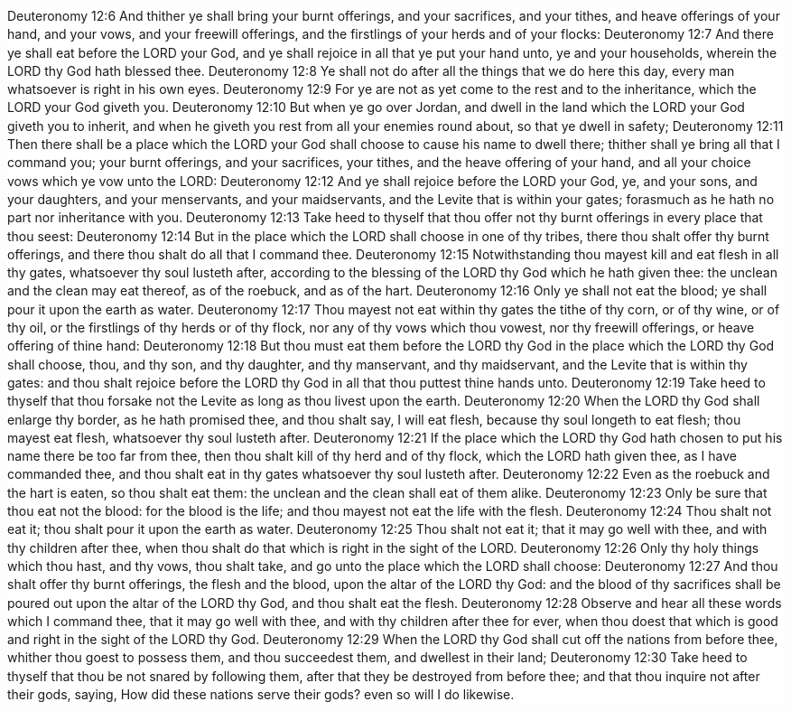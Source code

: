 Deuteronomy 12:6	And thither ye shall bring your burnt offerings, and your sacrifices, and your tithes, and heave offerings of your hand, and your vows, and your freewill offerings, and the firstlings of your herds and of your flocks:
Deuteronomy 12:7	And there ye shall eat before the LORD your God, and ye shall rejoice in all that ye put your hand unto, ye and your households, wherein the LORD thy God hath blessed thee.
Deuteronomy 12:8	Ye shall not do after all the things that we do here this day, every man whatsoever is right in his own eyes.
Deuteronomy 12:9	For ye are not as yet come to the rest and to the inheritance, which the LORD your God giveth you.
Deuteronomy 12:10	But when ye go over Jordan, and dwell in the land which the LORD your God giveth you to inherit, and when he giveth you rest from all your enemies round about, so that ye dwell in safety;
Deuteronomy 12:11	Then there shall be a place which the LORD your God shall choose to cause his name to dwell there; thither shall ye bring all that I command you; your burnt offerings, and your sacrifices, your tithes, and the heave offering of your hand, and all your choice vows which ye vow unto the LORD:
Deuteronomy 12:12	And ye shall rejoice before the LORD your God, ye, and your sons, and your daughters, and your menservants, and your maidservants, and the Levite that is within your gates; forasmuch as he hath no part nor inheritance with you.
Deuteronomy 12:13	Take heed to thyself that thou offer not thy burnt offerings in every place that thou seest:
Deuteronomy 12:14	But in the place which the LORD shall choose in one of thy tribes, there thou shalt offer thy burnt offerings, and there thou shalt do all that I command thee.
Deuteronomy 12:15	Notwithstanding thou mayest kill and eat flesh in all thy gates, whatsoever thy soul lusteth after, according to the blessing of the LORD thy God which he hath given thee: the unclean and the clean may eat thereof, as of the roebuck, and as of the hart.
Deuteronomy 12:16	Only ye shall not eat the blood; ye shall pour it upon the earth as water.
Deuteronomy 12:17	Thou mayest not eat within thy gates the tithe of thy corn, or of thy wine, or of thy oil, or the firstlings of thy herds or of thy flock, nor any of thy vows which thou vowest, nor thy freewill offerings, or heave offering of thine hand:
Deuteronomy 12:18	But thou must eat them before the LORD thy God in the place which the LORD thy God shall choose, thou, and thy son, and thy daughter, and thy manservant, and thy maidservant, and the Levite that is within thy gates: and thou shalt rejoice before the LORD thy God in all that thou puttest thine hands unto.
Deuteronomy 12:19	Take heed to thyself that thou forsake not the Levite as long as thou livest upon the earth.
Deuteronomy 12:20	When the LORD thy God shall enlarge thy border, as he hath promised thee, and thou shalt say, I will eat flesh, because thy soul longeth to eat flesh; thou mayest eat flesh, whatsoever thy soul lusteth after.
Deuteronomy 12:21	If the place which the LORD thy God hath chosen to put his name there be too far from thee, then thou shalt kill of thy herd and of thy flock, which the LORD hath given thee, as I have commanded thee, and thou shalt eat in thy gates whatsoever thy soul lusteth after.
Deuteronomy 12:22	Even as the roebuck and the hart is eaten, so thou shalt eat them: the unclean and the clean shall eat of them alike.
Deuteronomy 12:23	Only be sure that thou eat not the blood: for the blood is the life; and thou mayest not eat the life with the flesh.
Deuteronomy 12:24	Thou shalt not eat it; thou shalt pour it upon the earth as water.
Deuteronomy 12:25	Thou shalt not eat it; that it may go well with thee, and with thy children after thee, when thou shalt do that which is right in the sight of the LORD.
Deuteronomy 12:26	Only thy holy things which thou hast, and thy vows, thou shalt take, and go unto the place which the LORD shall choose:
Deuteronomy 12:27	And thou shalt offer thy burnt offerings, the flesh and the blood, upon the altar of the LORD thy God: and the blood of thy sacrifices shall be poured out upon the altar of the LORD thy God, and thou shalt eat the flesh.
Deuteronomy 12:28	Observe and hear all these words which I command thee, that it may go well with thee, and with thy children after thee for ever, when thou doest that which is good and right in the sight of the LORD thy God.
Deuteronomy 12:29	When the LORD thy God shall cut off the nations from before thee, whither thou goest to possess them, and thou succeedest them, and dwellest in their land;
Deuteronomy 12:30	Take heed to thyself that thou be not snared by following them, after that they be destroyed from before thee; and that thou inquire not after their gods, saying, How did these nations serve their gods? even so will I do likewise.